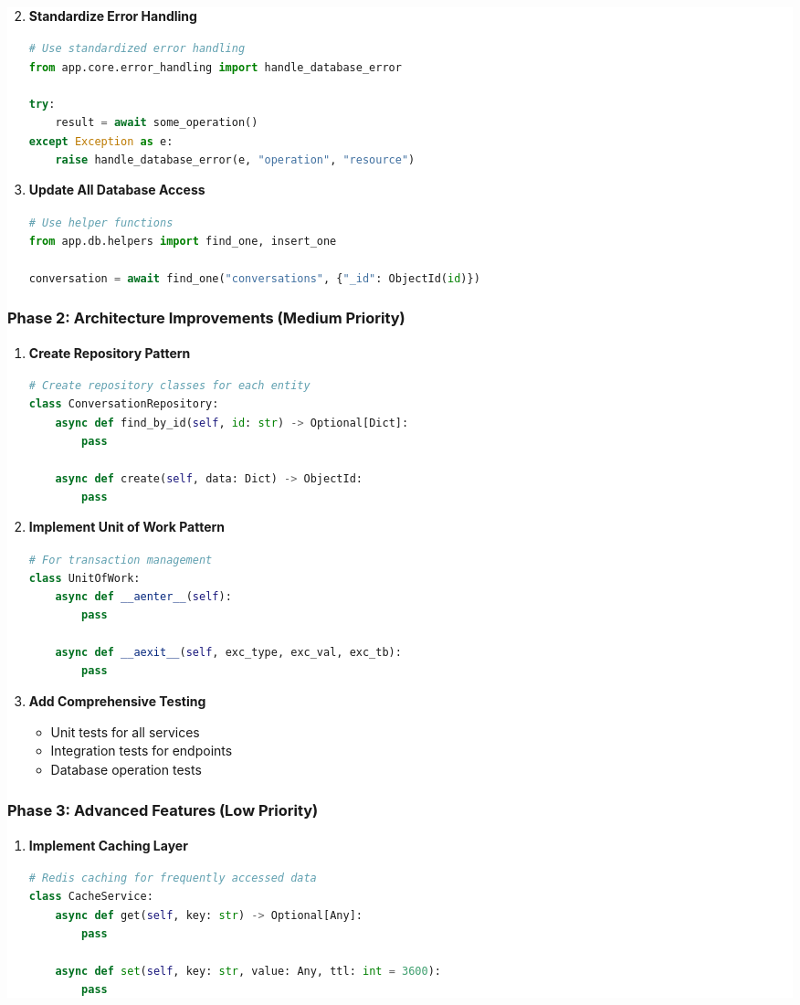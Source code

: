 2. **Standardize Error Handling**
   ```python
   # Use standardized error handling
   from app.core.error_handling import handle_database_error
   
   try:
       result = await some_operation()
   except Exception as e:
       raise handle_database_error(e, "operation", "resource")
   ```

3. **Update All Database Access**
   ```python
   # Use helper functions
   from app.db.helpers import find_one, insert_one
   
   conversation = await find_one("conversations", {"_id": ObjectId(id)})
   ```

### Phase 2: Architecture Improvements (Medium Priority)

1. **Create Repository Pattern**
   ```python
   # Create repository classes for each entity
   class ConversationRepository:
       async def find_by_id(self, id: str) -> Optional[Dict]:
           pass
       
       async def create(self, data: Dict) -> ObjectId:
           pass
   ```

2. **Implement Unit of Work Pattern**
   ```python
   # For transaction management
   class UnitOfWork:
       async def __aenter__(self):
           pass
       
       async def __aexit__(self, exc_type, exc_val, exc_tb):
           pass
   ```

3. **Add Comprehensive Testing**
   - Unit tests for all services
   - Integration tests for endpoints
   - Database operation tests

### Phase 3: Advanced Features (Low Priority)

1. **Implement Caching Layer**
   ```python
   # Redis caching for frequently accessed data
   class CacheService:
       async def get(self, key: str) -> Optional[Any]:
           pass
       
       async def set(self, key: str, value: Any, ttl: int = 3600):
           pass
   ```
